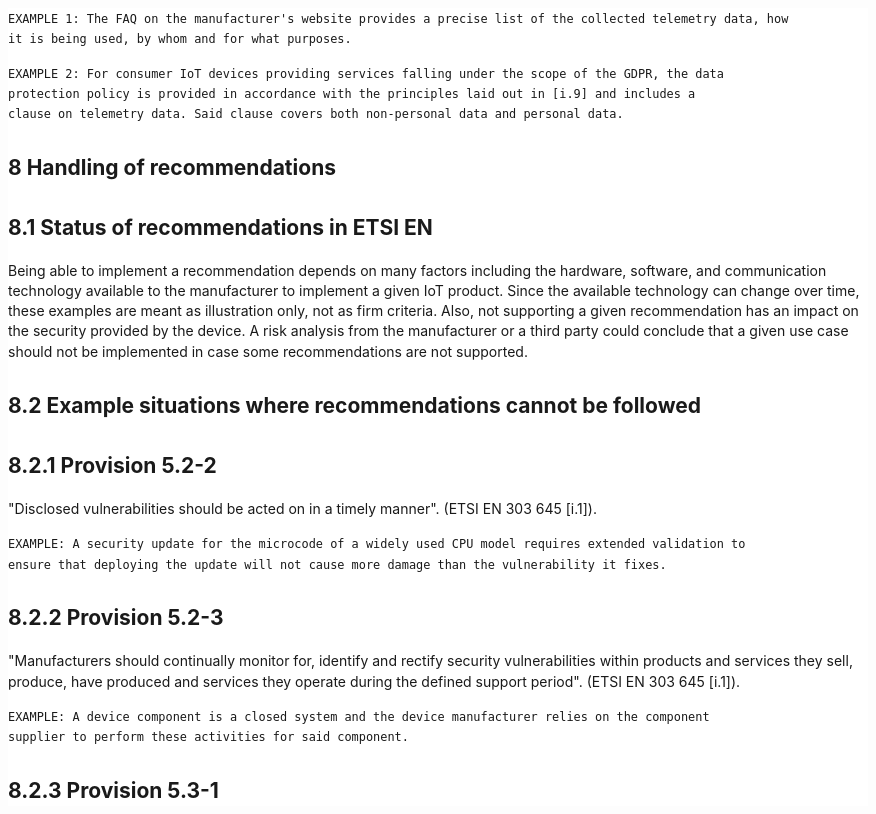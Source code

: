 ```
EXAMPLE 1: The FAQ on the manufacturer's website provides a precise list of the collected telemetry data, how
it is being used, by whom and for what purposes.
```
```
EXAMPLE 2: For consumer IoT devices providing services falling under the scope of the GDPR, the data
protection policy is provided in accordance with the principles laid out in [i.9] and includes a
clause on telemetry data. Said clause covers both non-personal data and personal data.
```
## 8 Handling of recommendations

## 8.1 Status of recommendations in ETSI EN

Being able to implement a recommendation depends on many factors including the hardware, software, and
communication technology available to the manufacturer to implement a given IoT product. Since the available
technology can change over time, these examples are meant as illustration only, not as firm criteria. Also, not
supporting a given recommendation has an impact on the security provided by the device. A risk analysis from the
manufacturer or a third party could conclude that a given use case should not be implemented in case some
recommendations are not supported.


## 8.2 Example situations where recommendations cannot be followed

## 8.2.1 Provision 5.2-2

"Disclosed vulnerabilities should be acted on in a timely manner". (ETSI EN 303 645 [i.1]).

```
EXAMPLE: A security update for the microcode of a widely used CPU model requires extended validation to
ensure that deploying the update will not cause more damage than the vulnerability it fixes.
```
## 8.2.2 Provision 5.2-3

"Manufacturers should continually monitor for, identify and rectify security vulnerabilities within products and services
they sell, produce, have produced and services they operate during the defined support period".
(ETSI EN 303 645 [i.1]).

```
EXAMPLE: A device component is a closed system and the device manufacturer relies on the component
supplier to perform these activities for said component.
```
## 8.2.3 Provision 5.3-1
